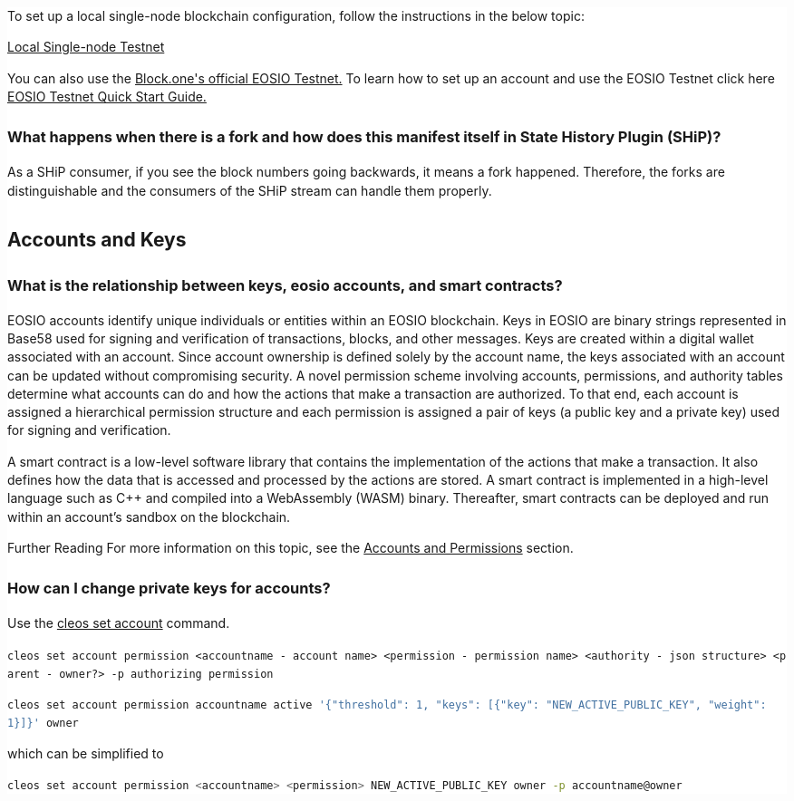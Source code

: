 To set up a local single-node blockchain configuration, follow the instructions in the below topic:

[Local Single-node Testnet](https://developers.eos.io/manuals/eos/v2.0/nodeos/usage/development-environment/local-single-node-testnet)

You can also use the [Block.one's official EOSIO Testnet.](https://testnet.eos.io/) To learn how to set up an account and use the EOSIO Testnet click here [EOSIO Testnet Quick Start Guide.](https://developers.eos.io/welcome/latest/quick-start-guides/testnet-quick-start-guide/index)

### What happens when there is a fork and how does this manifest itself in State History Plugin (SHiP)?

As a SHiP consumer, if you see the block numbers going backwards, it means a fork happened. Therefore, the forks are distinguishable and the consumers of the SHiP stream can handle them properly.

## Accounts and Keys

### What is the relationship between keys, eosio accounts, and smart contracts?

EOSIO accounts identify unique individuals or entities within an EOSIO blockchain. Keys in EOSIO are binary strings represented in Base58 used for signing and verification of transactions, blocks, and other messages. Keys are created within a digital wallet associated with an account. Since account ownership is defined solely by the account name, the keys associated with an account can be updated without compromising security. A novel permission scheme involving accounts, permissions, and authority tables determine what accounts can do and how the actions that make a transaction are authorized. To that end, each account is assigned a hierarchical permission structure and each permission is assigned a pair of keys (a public key and a private key) used for signing and verification. 

A smart contract is a low-level software library that contains the implementation of the actions that make a transaction. It also defines how the data that is accessed and processed by the actions are stored. A smart contract is implemented in a high-level language such as C++ and compiled into a WebAssembly (WASM) binary. Thereafter, smart contracts can be deployed and run within an account’s sandbox on the blockchain.

Further Reading
For more information on this topic, see the [Accounts and Permissions](https://developers.eos.io/welcome/latest/protocol/accounts_and_permissions) section.

### How can I change private keys for accounts?

Use the [cleos set account](https://developers.eos.io/manuals/eos/latest/cleos/command-reference/set/set-account) command.

`cleos set account permission <accountname - account name> <permission - permission name> <authority - json structure> <parent - owner?> -p authorizing permission`

```sh
cleos set account permission accountname active '{"threshold": 1, "keys": [{"key": "NEW_ACTIVE_PUBLIC_KEY", "weight": 1}]}' owner
```

which can be simplified to

```sh
cleos set account permission <accountname> <permission> NEW_ACTIVE_PUBLIC_KEY owner -p accountname@owner
```
